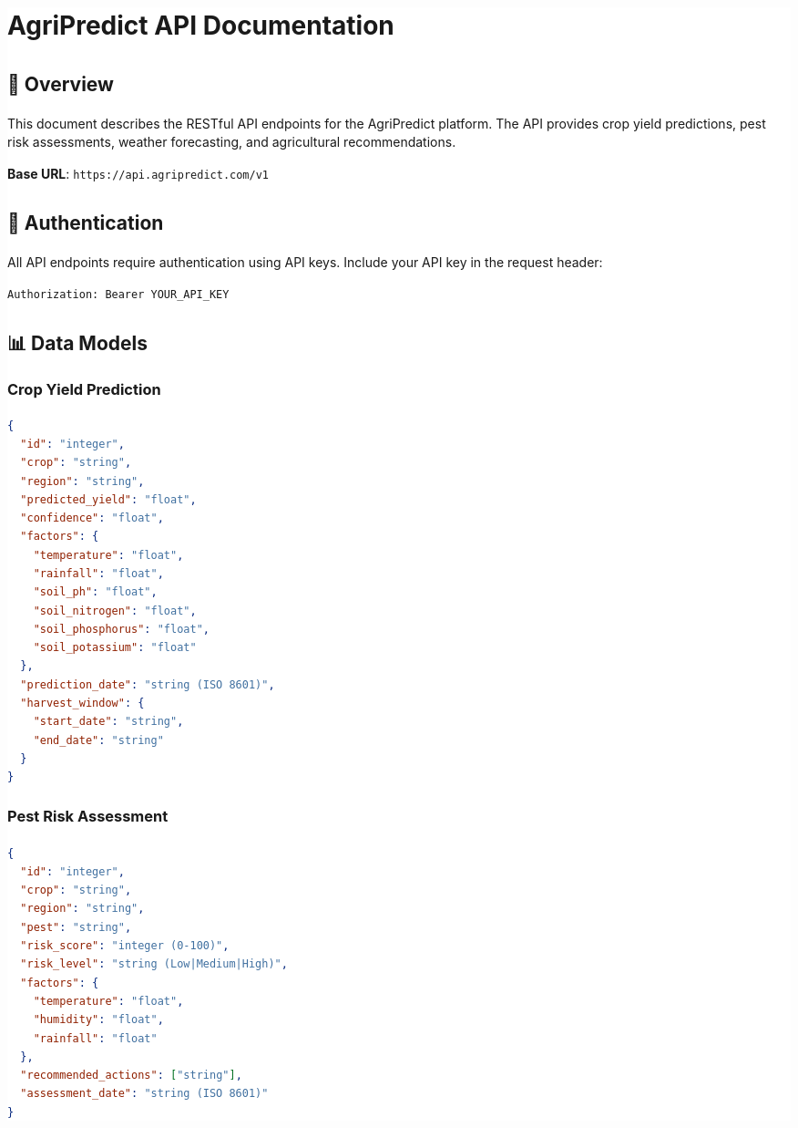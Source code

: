 # AgriPredict API Documentation

## 🌾 Overview

This document describes the RESTful API endpoints for the AgriPredict platform. The API provides crop yield predictions, pest risk assessments, weather forecasting, and agricultural recommendations.

**Base URL**: `https://api.agripredict.com/v1`

## 🔐 Authentication

All API endpoints require authentication using API keys. Include your API key in the request header:

```http
Authorization: Bearer YOUR_API_KEY
```

## 📊 Data Models

### Crop Yield Prediction

```json
{
  "id": "integer",
  "crop": "string",
  "region": "string",
  "predicted_yield": "float",
  "confidence": "float",
  "factors": {
    "temperature": "float",
    "rainfall": "float",
    "soil_ph": "float",
    "soil_nitrogen": "float",
    "soil_phosphorus": "float",
    "soil_potassium": "float"
  },
  "prediction_date": "string (ISO 8601)",
  "harvest_window": {
    "start_date": "string",
    "end_date": "string"
  }
}
```

### Pest Risk Assessment

```json
{
  "id": "integer",
  "crop": "string",
  "region": "string",
  "pest": "string",
  "risk_score": "integer (0-100)",
  "risk_level": "string (Low|Medium|High)",
  "factors": {
    "temperature": "float",
    "humidity": "float",
    "rainfall": "float"
  },
  "recommended_actions": ["string"],
  "assessment_date": "string (ISO 8601)"
}
```